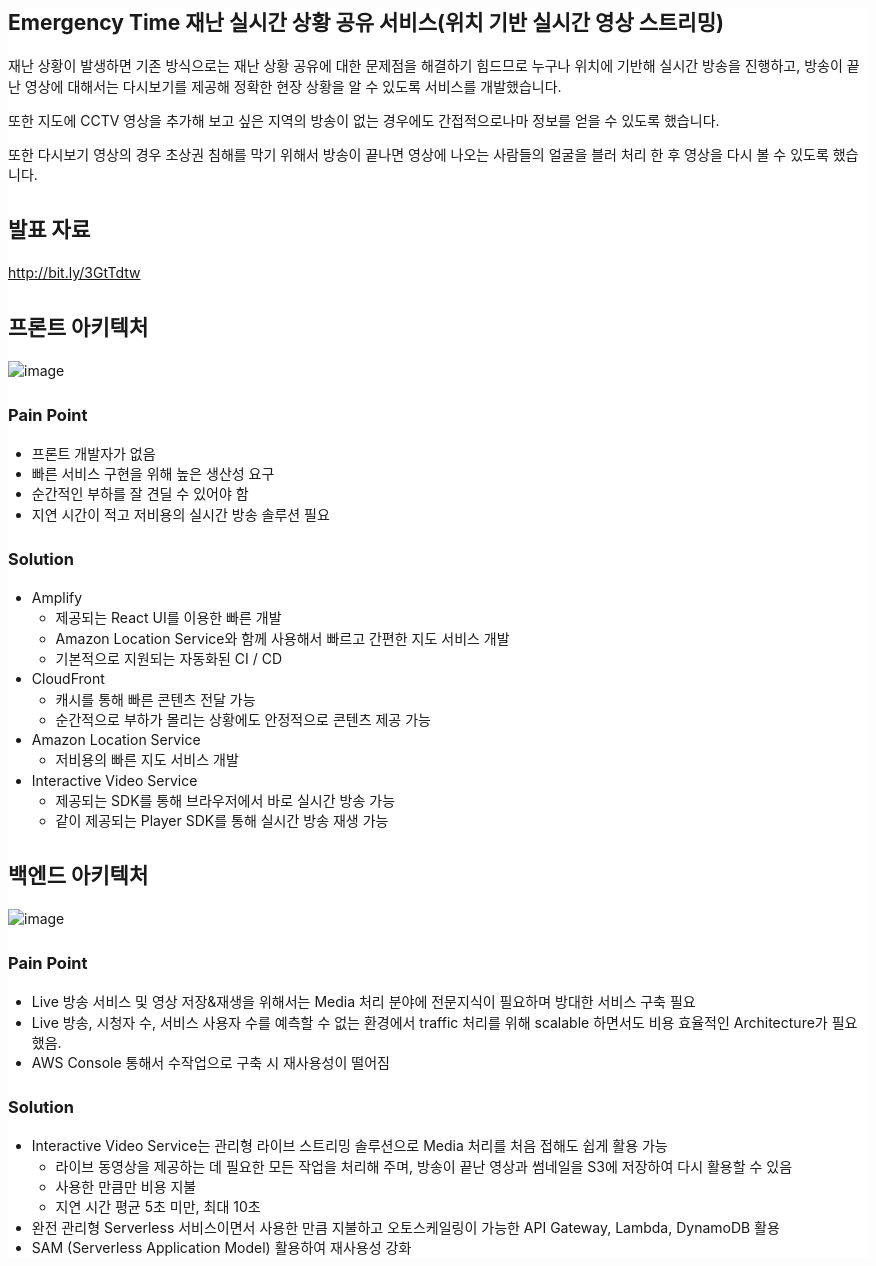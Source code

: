 ## Emergency Time 재난 실시간 상황 공유 서비스(위치 기반 실시간 영상 스트리밍)

재난 상황이 발생하면 기존 방식으로는 재난 상황 공유에 대한 문제점을 해결하기 힘드므로 누구나 위치에 기반해 실시간 방송을 진행하고, 방송이 끝난 영상에 대해서는 다시보기를 제공해 정확한 현장 상황을 알 수 있도록 서비스를 개발했습니다.

또한 지도에 CCTV 영상을 추가해 보고 싶은 지역의 방송이 없는 경우에도 간접적으로나마 정보를 얻을 수 있도록 했습니다.

또한 다시보기 영상의 경우 초상권 침해를 막기 위해서 방송이 끝나면 영상에 나오는 사람들의 얼굴을 블러 처리 한 후 영상을 다시 볼 수 있도록 했습니다.

## 발표 자료 

http://bit.ly/3GtTdtw

## 프론트 아키텍처
<img width="1153" alt="image" src="https://user-images.githubusercontent.com/46379947/230796787-e830c2f7-d995-4607-98b5-102bc89e34a3.png">

### Pain Point
- 프론트 개발자가 없음
- 빠른 서비스 구현을 위해 높은 생산성 요구
- 순간적인 부하를 잘 견딜 수 있어야 함
- 지연 시간이 적고 저비용의 실시간 방송 솔루션 필요
### Solution
- Amplify
  - 제공되는 React UI를 이용한 빠른 개발
  - Amazon Location Service와 함께 사용해서 빠르고 간편한 지도 서비스 개발
  - 기본적으로 지원되는 자동화된 CI / CD
- CloudFront
  - 캐시를 통해 빠른 콘텐츠 전달 가능
  - 순간적으로 부하가 몰리는 상황에도 안정적으로 콘텐츠 제공 가능
- Amazon Location Service
  - 저비용의 빠른 지도 서비스 개발
- Interactive Video Service
  - 제공되는 SDK를 통해 브라우저에서 바로 실시간 방송 가능
  - 같이 제공되는 Player SDK를 통해 실시간 방송 재생 가능


## 백엔드 아키텍처
<img width="1156" alt="image" src="https://user-images.githubusercontent.com/46379947/230796863-fc6434e1-4049-42c2-bddd-e81fe69966a7.png">

### Pain Point
- Live 방송 서비스 및 영상 저장&재생을 위해서는 Media 처리 분야에 전문지식이 필요하며 방대한 서비스 구축 필요
- Live 방송, 시청자 수, 서비스 사용자 수를 예측할 수 없는 환경에서 traffic 처리를 위해 scalable 하면서도 비용 효율적인 Architecture가 필요했음.
- AWS Console 통해서 수작업으로 구축 시 재사용성이 떨어짐
### Solution
- Interactive Video Service는 관리형 라이브 스트리밍 솔루션으로 Media 처리를 처음 접해도 쉽게 활용 가능
  - 라이브 동영상을 제공하는 데 필요한 모든 작업을 처리해 주며, 방송이 끝난 영상과 썸네일을 S3에 저장하여 다시 활용할 수 있음
  - 사용한 만큼만 비용 지불
  - 지연 시간 평균 5초 미만, 최대 10초
- 완전 관리형 Serverless 서비스이면서 사용한 만큼 지불하고 오토스케일링이 가능한 API Gateway, Lambda, DynamoDB 활용
- SAM (Serverless Application Model) 활용하여 재사용성 강화
